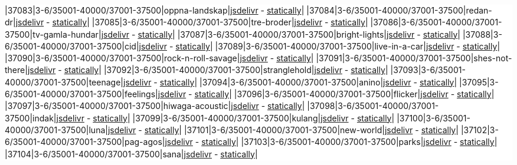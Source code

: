 |37083|3-6/35001-40000/37001-37500|oppna-landskap|[jsdelivr](https://cdn.jsdelivr.net/gh/dbchord/webp-c-600x600_3-6/35001-40000/37001-37500/oppna-landskap.webp) - [statically](https://cdn.statically.io/gh/dbchord/webp-c-600x600_3-6/img/35001-40000/37001-37500/oppna-landskap.webp)|
|37084|3-6/35001-40000/37001-37500|redan-dr|[jsdelivr](https://cdn.jsdelivr.net/gh/dbchord/webp-c-600x600_3-6/35001-40000/37001-37500/redan-dr.webp) - [statically](https://cdn.statically.io/gh/dbchord/webp-c-600x600_3-6/img/35001-40000/37001-37500/redan-dr.webp)|
|37085|3-6/35001-40000/37001-37500|tre-broder|[jsdelivr](https://cdn.jsdelivr.net/gh/dbchord/webp-c-600x600_3-6/35001-40000/37001-37500/tre-broder.webp) - [statically](https://cdn.statically.io/gh/dbchord/webp-c-600x600_3-6/img/35001-40000/37001-37500/tre-broder.webp)|
|37086|3-6/35001-40000/37001-37500|tv-gamla-hundar|[jsdelivr](https://cdn.jsdelivr.net/gh/dbchord/webp-c-600x600_3-6/35001-40000/37001-37500/tv-gamla-hundar.webp) - [statically](https://cdn.statically.io/gh/dbchord/webp-c-600x600_3-6/img/35001-40000/37001-37500/tv-gamla-hundar.webp)|
|37087|3-6/35001-40000/37001-37500|bright-lights|[jsdelivr](https://cdn.jsdelivr.net/gh/dbchord/webp-c-600x600_3-6/35001-40000/37001-37500/bright-lights.webp) - [statically](https://cdn.statically.io/gh/dbchord/webp-c-600x600_3-6/img/35001-40000/37001-37500/bright-lights.webp)|
|37088|3-6/35001-40000/37001-37500|cid|[jsdelivr](https://cdn.jsdelivr.net/gh/dbchord/webp-c-600x600_3-6/35001-40000/37001-37500/cid.webp) - [statically](https://cdn.statically.io/gh/dbchord/webp-c-600x600_3-6/img/35001-40000/37001-37500/cid.webp)|
|37089|3-6/35001-40000/37001-37500|live-in-a-car|[jsdelivr](https://cdn.jsdelivr.net/gh/dbchord/webp-c-600x600_3-6/35001-40000/37001-37500/live-in-a-car.webp) - [statically](https://cdn.statically.io/gh/dbchord/webp-c-600x600_3-6/img/35001-40000/37001-37500/live-in-a-car.webp)|
|37090|3-6/35001-40000/37001-37500|rock-n-roll-savage|[jsdelivr](https://cdn.jsdelivr.net/gh/dbchord/webp-c-600x600_3-6/35001-40000/37001-37500/rock-n-roll-savage.webp) - [statically](https://cdn.statically.io/gh/dbchord/webp-c-600x600_3-6/img/35001-40000/37001-37500/rock-n-roll-savage.webp)|
|37091|3-6/35001-40000/37001-37500|shes-not-there|[jsdelivr](https://cdn.jsdelivr.net/gh/dbchord/webp-c-600x600_3-6/35001-40000/37001-37500/shes-not-there.webp) - [statically](https://cdn.statically.io/gh/dbchord/webp-c-600x600_3-6/img/35001-40000/37001-37500/shes-not-there.webp)|
|37092|3-6/35001-40000/37001-37500|stranglehold|[jsdelivr](https://cdn.jsdelivr.net/gh/dbchord/webp-c-600x600_3-6/35001-40000/37001-37500/stranglehold.webp) - [statically](https://cdn.statically.io/gh/dbchord/webp-c-600x600_3-6/img/35001-40000/37001-37500/stranglehold.webp)|
|37093|3-6/35001-40000/37001-37500|teenage|[jsdelivr](https://cdn.jsdelivr.net/gh/dbchord/webp-c-600x600_3-6/35001-40000/37001-37500/teenage.webp) - [statically](https://cdn.statically.io/gh/dbchord/webp-c-600x600_3-6/img/35001-40000/37001-37500/teenage.webp)|
|37094|3-6/35001-40000/37001-37500|anino|[jsdelivr](https://cdn.jsdelivr.net/gh/dbchord/webp-c-600x600_3-6/35001-40000/37001-37500/anino.webp) - [statically](https://cdn.statically.io/gh/dbchord/webp-c-600x600_3-6/img/35001-40000/37001-37500/anino.webp)|
|37095|3-6/35001-40000/37001-37500|feelings|[jsdelivr](https://cdn.jsdelivr.net/gh/dbchord/webp-c-600x600_3-6/35001-40000/37001-37500/feelings.webp) - [statically](https://cdn.statically.io/gh/dbchord/webp-c-600x600_3-6/img/35001-40000/37001-37500/feelings.webp)|
|37096|3-6/35001-40000/37001-37500|flicker|[jsdelivr](https://cdn.jsdelivr.net/gh/dbchord/webp-c-600x600_3-6/35001-40000/37001-37500/flicker.webp) - [statically](https://cdn.statically.io/gh/dbchord/webp-c-600x600_3-6/img/35001-40000/37001-37500/flicker.webp)|
|37097|3-6/35001-40000/37001-37500|hiwaga-acoustic|[jsdelivr](https://cdn.jsdelivr.net/gh/dbchord/webp-c-600x600_3-6/35001-40000/37001-37500/hiwaga-acoustic.webp) - [statically](https://cdn.statically.io/gh/dbchord/webp-c-600x600_3-6/img/35001-40000/37001-37500/hiwaga-acoustic.webp)|
|37098|3-6/35001-40000/37001-37500|indak|[jsdelivr](https://cdn.jsdelivr.net/gh/dbchord/webp-c-600x600_3-6/35001-40000/37001-37500/indak.webp) - [statically](https://cdn.statically.io/gh/dbchord/webp-c-600x600_3-6/img/35001-40000/37001-37500/indak.webp)|
|37099|3-6/35001-40000/37001-37500|kulang|[jsdelivr](https://cdn.jsdelivr.net/gh/dbchord/webp-c-600x600_3-6/35001-40000/37001-37500/kulang.webp) - [statically](https://cdn.statically.io/gh/dbchord/webp-c-600x600_3-6/img/35001-40000/37001-37500/kulang.webp)|
|37100|3-6/35001-40000/37001-37500|luna|[jsdelivr](https://cdn.jsdelivr.net/gh/dbchord/webp-c-600x600_3-6/35001-40000/37001-37500/luna.webp) - [statically](https://cdn.statically.io/gh/dbchord/webp-c-600x600_3-6/img/35001-40000/37001-37500/luna.webp)|
|37101|3-6/35001-40000/37001-37500|new-world|[jsdelivr](https://cdn.jsdelivr.net/gh/dbchord/webp-c-600x600_3-6/35001-40000/37001-37500/new-world.webp) - [statically](https://cdn.statically.io/gh/dbchord/webp-c-600x600_3-6/img/35001-40000/37001-37500/new-world.webp)|
|37102|3-6/35001-40000/37001-37500|pag-agos|[jsdelivr](https://cdn.jsdelivr.net/gh/dbchord/webp-c-600x600_3-6/35001-40000/37001-37500/pag-agos.webp) - [statically](https://cdn.statically.io/gh/dbchord/webp-c-600x600_3-6/img/35001-40000/37001-37500/pag-agos.webp)|
|37103|3-6/35001-40000/37001-37500|parks|[jsdelivr](https://cdn.jsdelivr.net/gh/dbchord/webp-c-600x600_3-6/35001-40000/37001-37500/parks.webp) - [statically](https://cdn.statically.io/gh/dbchord/webp-c-600x600_3-6/img/35001-40000/37001-37500/parks.webp)|
|37104|3-6/35001-40000/37001-37500|sana|[jsdelivr](https://cdn.jsdelivr.net/gh/dbchord/webp-c-600x600_3-6/35001-40000/37001-37500/sana.webp) - [statically](https://cdn.statically.io/gh/dbchord/webp-c-600x600_3-6/img/35001-40000/37001-37500/sana.webp)|